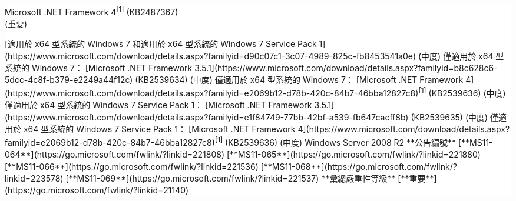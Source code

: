 [Microsoft .NET Framework 4](https://www.microsoft.com/download/details.aspx?familyid=6ca837f7-eda1-4ebe-b48a-8c77f949ebfd)<sup>[1]</sup>
(KB2487367)  
(重要)
</td>
<td style="border:1px solid black;">
[適用於 x64 型系統的 Windows 7 和適用於 x64 型系統的 Windows 7 Service Pack 1](https://www.microsoft.com/download/details.aspx?familyid=d90c07c1-3c07-4989-825c-fb8453541a0e)  
(中度)
</td>
<td style="border:1px solid black;">
僅適用於 x64 型系統的 Windows 7：  
[Microsoft .NET Framework 3.5.1](https://www.microsoft.com/download/details.aspx?familyid=b8c628c6-5dcc-4c8f-b379-e2249a44f12c)  
(KB2539634)  
(中度)  
僅適用於 x64 型系統的 Windows 7：  
[Microsoft .NET Framework 4](https://www.microsoft.com/download/details.aspx?familyid=e2069b12-d78b-420c-84b7-46bba12827c8)<sup>[1]</sup>
(KB2539636)  
(中度)  
僅適用於 x64 型系統的 Windows 7 Service Pack 1：  
[Microsoft .NET Framework 3.5.1](https://www.microsoft.com/download/details.aspx?familyid=e1f84749-77bb-42bf-a539-fb647cacff8b)  
(KB2539635)  
(中度)  
僅適用於 x64 型系統的 Windows 7 Service Pack 1：  
[Microsoft .NET Framework 4](https://www.microsoft.com/download/details.aspx?familyid=e2069b12-d78b-420c-84b7-46bba12827c8)<sup>[1]</sup>
(KB2539636)  
(中度)
</td>
</tr>
<tr>
<th colspan="6">
Windows Server 2008 R2
</th>
</tr>
<tr>
<td style="border:1px solid black;">
**公告編號**
</td>
<td style="border:1px solid black;">
[**MS11-064**](https://go.microsoft.com/fwlink/?linkid=221808)
</td>
<td style="border:1px solid black;">
[**MS11-065**](https://go.microsoft.com/fwlink/?linkid=221880)
</td>
<td style="border:1px solid black;">
[**MS11-066**](https://go.microsoft.com/fwlink/?linkid=221536)
</td>
<td style="border:1px solid black;">
[**MS11-068**](https://go.microsoft.com/fwlink/?linkid=223578)
</td>
<td style="border:1px solid black;">
[**MS11-069**](https://go.microsoft.com/fwlink/?linkid=221537)
</td>
</tr>
<tr class="alternateRow">
<td style="border:1px solid black;">
**彙總嚴重性等級**
</td>
<td style="border:1px solid black;">
[**重要**](https://go.microsoft.com/fwlink/?linkid=21140)